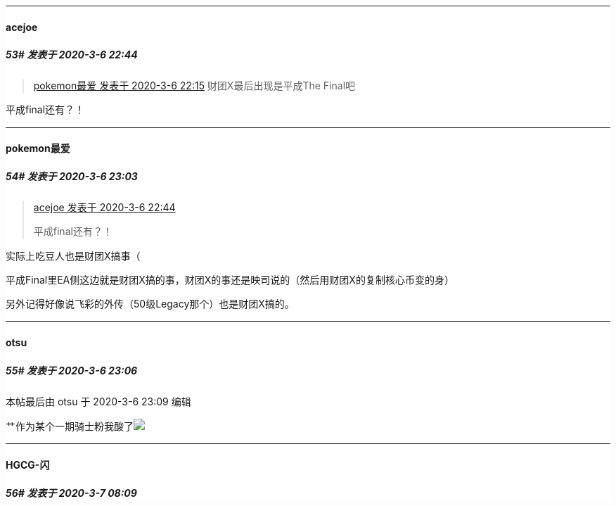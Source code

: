 





*****

####  acejoe  
##### 53#       发表于 2020-3-6 22:44



<blockquote><a href="httphttps://bbs.saraba1st.com/2b/forum.php?mod=redirect&amp;goto=findpost&amp;pid=46641363&amp;ptid=1909041" target="_blank">pokemon最爱 发表于 2020-3-6 22:15</a>
财团X最后出现是平成The Final吧</blockquote>
平成final还有？！







*****

####  pokemon最爱  
##### 54#       发表于 2020-3-6 23:03



<blockquote><a href="httphttps://bbs.saraba1st.com/2b/forum.php?mod=redirect&amp;goto=findpost&amp;pid=46641629&amp;ptid=1909041" target="_blank">acejoe 发表于 2020-3-6 22:44</a>

平成final还有？！</blockquote>
实际上吃豆人也是财团X搞事（

平成Final里EA侧这边就是财团X搞的事，财团X的事还是映司说的（然后用财团X的复制核心币变的身）

另外记得好像说飞彩的外传（50级Legacy那个）也是财团X搞的。







*****

####  otsu  
##### 55#       发表于 2020-3-6 23:06



 本帖最后由 otsu 于 2020-3-6 23:09 编辑 

艹作为某个一期骑士粉我酸了<img src="https://static.saraba1st.com/image/smiley/face2017/001.png" referrerpolicy="no-referrer">







*****

####  HGCG-闪  
##### 56#       发表于 2020-3-7 08:09
